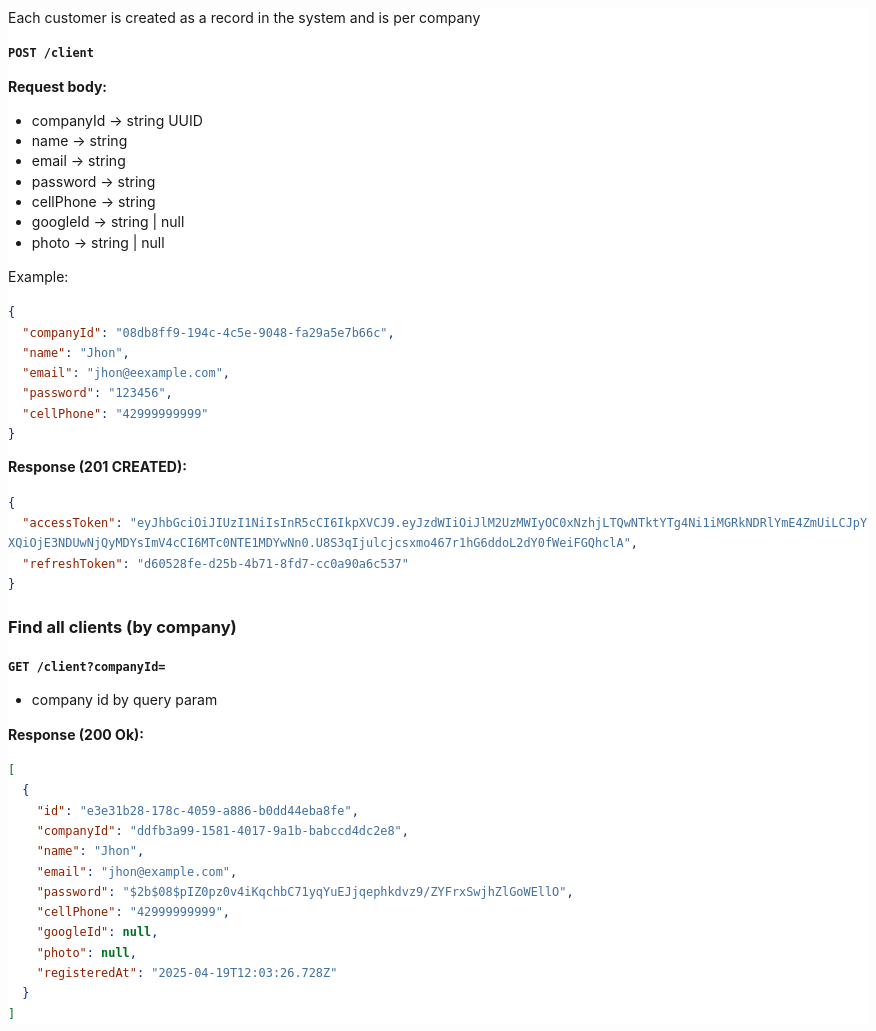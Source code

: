 Each customer is created as a record in the system and is per company

**`POST /client`**

**Request body:**

- companyId -> string UUID
- name -> string
- email -> string
- password -> string
- cellPhone -> string
- googleId -> string | null
- photo -> string | null

Example:

```json
{
  "companyId": "08db8ff9-194c-4c5e-9048-fa29a5e7b66c",
  "name": "Jhon",
  "email": "jhon@eexample.com",
  "password": "123456",
  "cellPhone": "42999999999"
}
```

**Response (201 CREATED):**

```json
{
  "accessToken": "eyJhbGciOiJIUzI1NiIsInR5cCI6IkpXVCJ9.eyJzdWIiOiJlM2UzMWIyOC0xNzhjLTQwNTktYTg4Ni1iMGRkNDRlYmE4ZmUiLCJpYXQiOjE3NDUwNjQyMDYsImV4cCI6MTc0NTE1MDYwNn0.U8S3qIjulcjcsxmo467r1hG6ddoL2dY0fWeiFGQhclA",
  "refreshToken": "d60528fe-d25b-4b71-8fd7-cc0a90a6c537"
}
```

### Find all clients (by company)

**`GET /client?companyId=`**

- company id by query param

**Response (200 Ok):**

```json
[
  {
    "id": "e3e31b28-178c-4059-a886-b0dd44eba8fe",
    "companyId": "ddfb3a99-1581-4017-9a1b-babccd4dc2e8",
    "name": "Jhon",
    "email": "jhon@example.com",
    "password": "$2b$08$pIZ0pz0v4iKqchbC71yqYuEJjqephkdvz9/ZYFrxSwjhZlGoWEllO",
    "cellPhone": "42999999999",
    "googleId": null,
    "photo": null,
    "registeredAt": "2025-04-19T12:03:26.728Z"
  }
]
```
